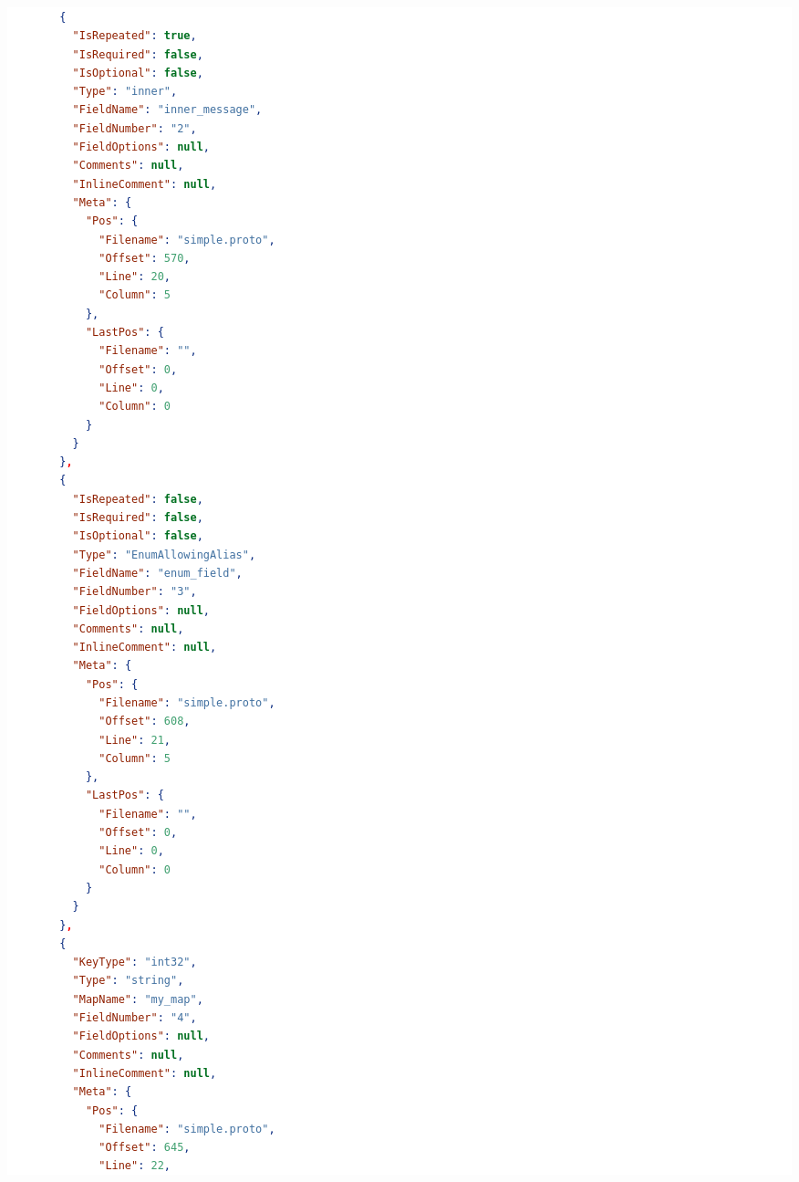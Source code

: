 ```json
        {
          "IsRepeated": true,
          "IsRequired": false,
          "IsOptional": false,
          "Type": "inner",
          "FieldName": "inner_message",
          "FieldNumber": "2",
          "FieldOptions": null,
          "Comments": null,
          "InlineComment": null,
          "Meta": {
            "Pos": {
              "Filename": "simple.proto",
              "Offset": 570,
              "Line": 20,
              "Column": 5
            },
            "LastPos": {
              "Filename": "",
              "Offset": 0,
              "Line": 0,
              "Column": 0
            }
          }
        },
        {
          "IsRepeated": false,
          "IsRequired": false,
          "IsOptional": false,
          "Type": "EnumAllowingAlias",
          "FieldName": "enum_field",
          "FieldNumber": "3",
          "FieldOptions": null,
          "Comments": null,
          "InlineComment": null,
          "Meta": {
            "Pos": {
              "Filename": "simple.proto",
              "Offset": 608,
              "Line": 21,
              "Column": 5
            },
            "LastPos": {
              "Filename": "",
              "Offset": 0,
              "Line": 0,
              "Column": 0
            }
          }
        },
        {
          "KeyType": "int32",
          "Type": "string",
          "MapName": "my_map",
          "FieldNumber": "4",
          "FieldOptions": null,
          "Comments": null,
          "InlineComment": null,
          "Meta": {
            "Pos": {
              "Filename": "simple.proto",
              "Offset": 645,
              "Line": 22,
```
